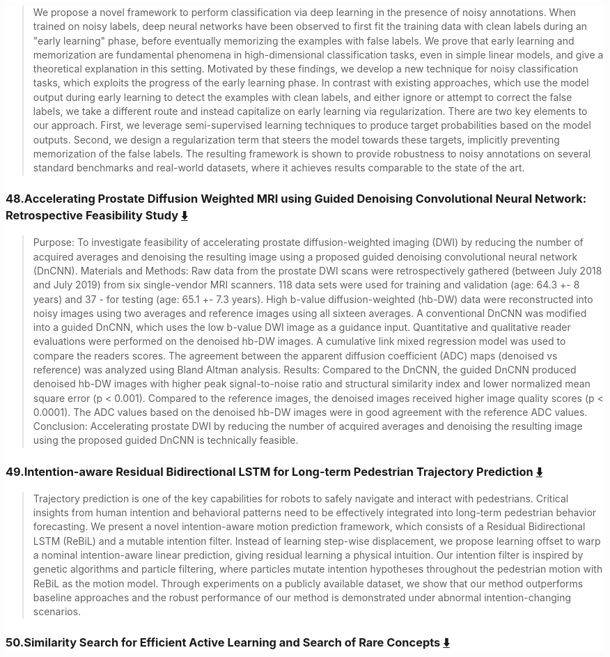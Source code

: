 >  We propose a novel framework to perform classification via deep learning in the presence of noisy annotations. When trained on noisy labels, deep neural networks have been observed to first fit the training data with clean labels during an "early learning" phase, before eventually memorizing the examples with false labels. We prove that early learning and memorization are fundamental phenomena in high-dimensional classification tasks, even in simple linear models, and give a theoretical explanation in this setting. Motivated by these findings, we develop a new technique for noisy classification tasks, which exploits the progress of the early learning phase. In contrast with existing approaches, which use the model output during early learning to detect the examples with clean labels, and either ignore or attempt to correct the false labels, we take a different route and instead capitalize on early learning via regularization. There are two key elements to our approach. First, we leverage semi-supervised learning techniques to produce target probabilities based on the model outputs. Second, we design a regularization term that steers the model towards these targets, implicitly preventing memorization of the false labels. The resulting framework is shown to provide robustness to noisy annotations on several standard benchmarks and real-world datasets, where it achieves results comparable to the state of the art.      
### 48.Accelerating Prostate Diffusion Weighted MRI using Guided Denoising Convolutional Neural Network: Retrospective Feasibility Study  [ :arrow_down: ](https://arxiv.org/pdf/2007.00121.pdf)
>  Purpose: To investigate feasibility of accelerating prostate diffusion-weighted imaging (DWI) by reducing the number of acquired averages and denoising the resulting image using a proposed guided denoising convolutional neural network (DnCNN). Materials and Methods: Raw data from the prostate DWI scans were retrospectively gathered (between July 2018 and July 2019) from six single-vendor MRI scanners. 118 data sets were used for training and validation (age: 64.3 +- 8 years) and 37 - for testing (age: 65.1 +- 7.3 years). High b-value diffusion-weighted (hb-DW) data were reconstructed into noisy images using two averages and reference images using all sixteen averages. A conventional DnCNN was modified into a guided DnCNN, which uses the low b-value DWI image as a guidance input. Quantitative and qualitative reader evaluations were performed on the denoised hb-DW images. A cumulative link mixed regression model was used to compare the readers scores. The agreement between the apparent diffusion coefficient (ADC) maps (denoised vs reference) was analyzed using Bland Altman analysis. Results: Compared to the DnCNN, the guided DnCNN produced denoised hb-DW images with higher peak signal-to-noise ratio and structural similarity index and lower normalized mean square error (p &lt; 0.001). Compared to the reference images, the denoised images received higher image quality scores (p &lt; 0.0001). The ADC values based on the denoised hb-DW images were in good agreement with the reference ADC values. Conclusion: Accelerating prostate DWI by reducing the number of acquired averages and denoising the resulting image using the proposed guided DnCNN is technically feasible.      
### 49.Intention-aware Residual Bidirectional LSTM for Long-term Pedestrian Trajectory Prediction  [ :arrow_down: ](https://arxiv.org/pdf/2007.00113.pdf)
>  Trajectory prediction is one of the key capabilities for robots to safely navigate and interact with pedestrians. Critical insights from human intention and behavioral patterns need to be effectively integrated into long-term pedestrian behavior forecasting. We present a novel intention-aware motion prediction framework, which consists of a Residual Bidirectional LSTM (ReBiL) and a mutable intention filter. Instead of learning step-wise displacement, we propose learning offset to warp a nominal intention-aware linear prediction, giving residual learning a physical intuition. Our intention filter is inspired by genetic algorithms and particle filtering, where particles mutate intention hypotheses throughout the pedestrian motion with ReBiL as the motion model. Through experiments on a publicly available dataset, we show that our method outperforms baseline approaches and the robust performance of our method is demonstrated under abnormal intention-changing scenarios.      
### 50.Similarity Search for Efficient Active Learning and Search of Rare Concepts  [ :arrow_down: ](https://arxiv.org/pdf/2007.00077.pdf)